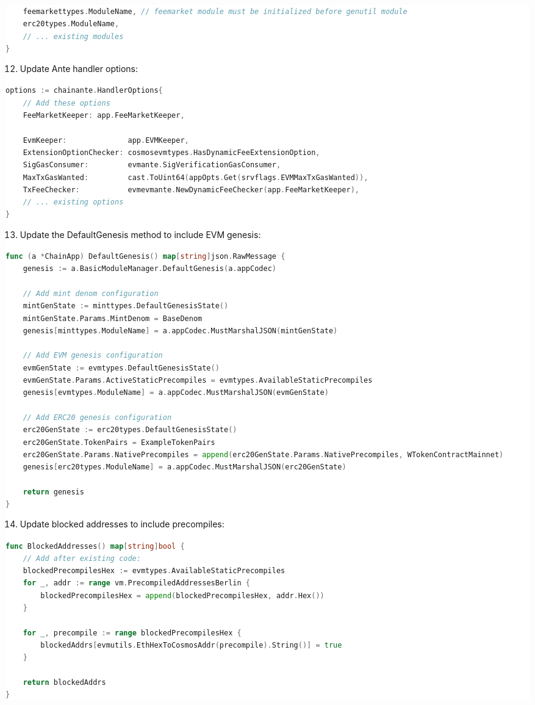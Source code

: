 ```go
	feemarkettypes.ModuleName, // feemarket module must be initialized before genutil module
	erc20types.ModuleName,
	// ... existing modules
}

```

12. Update Ante handler options:
```go
options := chainante.HandlerOptions{
    // Add these options
    FeeMarketKeeper: app.FeeMarketKeeper,
	
    EvmKeeper:              app.EVMKeeper,
    ExtensionOptionChecker: cosmosevmtypes.HasDynamicFeeExtensionOption,
    SigGasConsumer:         evmante.SigVerificationGasConsumer,
    MaxTxGasWanted:         cast.ToUint64(appOpts.Get(srvflags.EVMMaxTxGasWanted)),
    TxFeeChecker:           evmevmante.NewDynamicFeeChecker(app.FeeMarketKeeper),
    // ... existing options
}
```

13. Update the DefaultGenesis method to include EVM genesis:
```go
func (a *ChainApp) DefaultGenesis() map[string]json.RawMessage {
    genesis := a.BasicModuleManager.DefaultGenesis(a.appCodec)

    // Add mint denom configuration
    mintGenState := minttypes.DefaultGenesisState()
    mintGenState.Params.MintDenom = BaseDenom
    genesis[minttypes.ModuleName] = a.appCodec.MustMarshalJSON(mintGenState)

    // Add EVM genesis configuration
    evmGenState := evmtypes.DefaultGenesisState()
    evmGenState.Params.ActiveStaticPrecompiles = evmtypes.AvailableStaticPrecompiles
    genesis[evmtypes.ModuleName] = a.appCodec.MustMarshalJSON(evmGenState)

    // Add ERC20 genesis configuration
    erc20GenState := erc20types.DefaultGenesisState()
    erc20GenState.TokenPairs = ExampleTokenPairs
    erc20GenState.Params.NativePrecompiles = append(erc20GenState.Params.NativePrecompiles, WTokenContractMainnet)
    genesis[erc20types.ModuleName] = a.appCodec.MustMarshalJSON(erc20GenState)

    return genesis
}
```

14. Update blocked addresses to include precompiles:
```go
func BlockedAddresses() map[string]bool {
    // Add after existing code:
    blockedPrecompilesHex := evmtypes.AvailableStaticPrecompiles
    for _, addr := range vm.PrecompiledAddressesBerlin {
        blockedPrecompilesHex = append(blockedPrecompilesHex, addr.Hex())
    }

    for _, precompile := range blockedPrecompilesHex {
        blockedAddrs[evmutils.EthHexToCosmosAddr(precompile).String()] = true
    }
    
    return blockedAddrs
}
```
